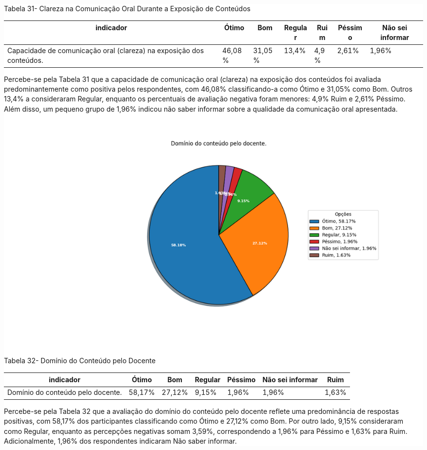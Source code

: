 Tabela 31- Clareza na Comunicação Oral Durante a Exposição de Conteúdos 

| indicador | Ótimo | Bom | Regular | Ruim | Péssimo | Não sei informar | 
|---|---|---|---|---|---|---| 
| Capacidade de comunicação oral (clareza) na exposição dos conteúdos. | 46,08% |  31,05% |  13,4% |  4,9% |  2,61% |  1,96% | 
 
Percebe-se pela Tabela 31 que a capacidade de comunicação oral (clareza) na exposição dos conteúdos foi avaliada predominantemente como positiva pelos respondentes, com 46,08% classificando-a como Ótimo e 31,05% como Bom. Outros 13,4% a consideraram Regular, enquanto os percentuais de avaliação negativa foram menores: 4,9% Ruim e 2,61% Péssimo. Além disso, um pequeno grupo de 1,96% indicou não saber informar sobre a qualidade da comunicação oral apresentada.


![Domínio do Conteúdo pelo Docente](Figura_Grafico/fig_12_224_1772.png 'Domínio do Conteúdo pelo Docente')

Tabela 32- Domínio do Conteúdo pelo Docente 

| indicador | Ótimo | Bom | Regular | Péssimo | Não sei informar | Ruim | 
|---|---|---|---|---|---|---| 
| Domínio do conteúdo pelo docente. | 58,17% |  27,12% |  9,15% |  1,96% |  1,96% |  1,63% | 
 
Percebe-se pela Tabela 32 que a avaliação do domínio do conteúdo pelo docente reflete uma predominância de respostas positivas, com 58,17% dos participantes classificando como Ótimo e 27,12% como Bom. Por outro lado, 9,15% consideraram como Regular, enquanto as percepções negativas somam 3,59%, correspondendo a 1,96% para Péssimo e 1,63% para Ruim. Adicionalmente, 1,96% dos respondentes indicaram Não saber informar.

